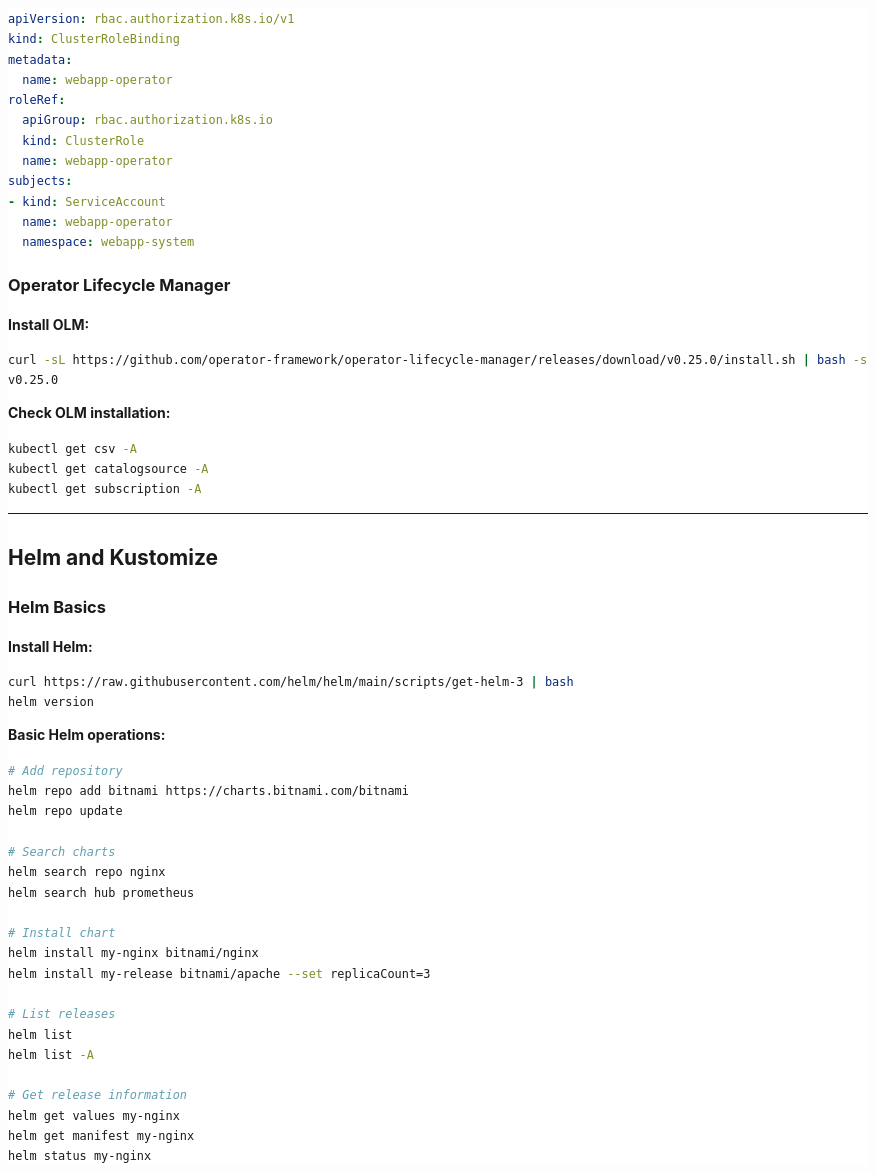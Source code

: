 ```yaml
apiVersion: rbac.authorization.k8s.io/v1
kind: ClusterRoleBinding
metadata:
  name: webapp-operator
roleRef:
  apiGroup: rbac.authorization.k8s.io
  kind: ClusterRole
  name: webapp-operator
subjects:
- kind: ServiceAccount
  name: webapp-operator
  namespace: webapp-system
```

### Operator Lifecycle Manager

**Install OLM:**

```bash
curl -sL https://github.com/operator-framework/operator-lifecycle-manager/releases/download/v0.25.0/install.sh | bash -s v0.25.0
```

**Check OLM installation:**

```bash
kubectl get csv -A
kubectl get catalogsource -A
kubectl get subscription -A
```

---

## Helm and Kustomize

### Helm Basics

**Install Helm:**

```bash
curl https://raw.githubusercontent.com/helm/helm/main/scripts/get-helm-3 | bash
helm version
```

**Basic Helm operations:**

```bash
# Add repository
helm repo add bitnami https://charts.bitnami.com/bitnami
helm repo update

# Search charts
helm search repo nginx
helm search hub prometheus

# Install chart
helm install my-nginx bitnami/nginx
helm install my-release bitnami/apache --set replicaCount=3

# List releases
helm list
helm list -A

# Get release information
helm get values my-nginx
helm get manifest my-nginx
helm status my-nginx
```